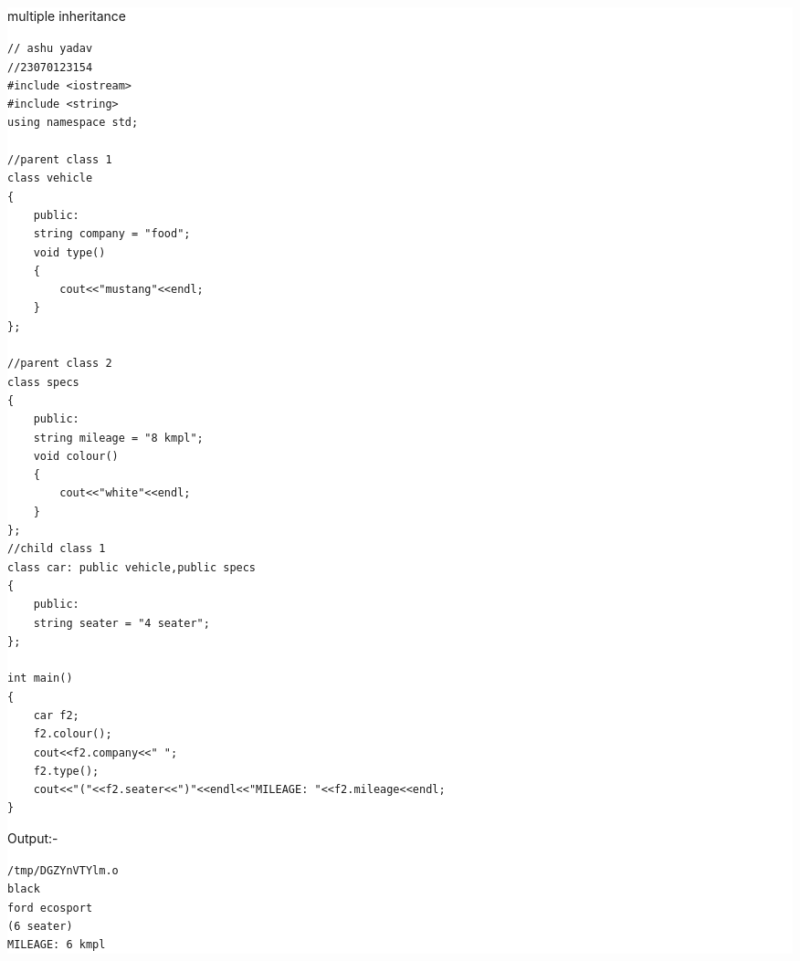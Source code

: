 multiple inheritance
~~~
// ashu yadav
//23070123154
#include <iostream>
#include <string>
using namespace std;

//parent class 1
class vehicle
{
    public:
    string company = "food";
    void type()
    {
        cout<<"mustang"<<endl;
    }
};

//parent class 2 
class specs
{
    public:
    string mileage = "8 kmpl";
    void colour()
    {
        cout<<"white"<<endl;
    }
};
//child class 1
class car: public vehicle,public specs
{
    public:
    string seater = "4 seater";
};

int main()
{
    car f2;
    f2.colour();
    cout<<f2.company<<" ";
    f2.type();
    cout<<"("<<f2.seater<<")"<<endl<<"MILEAGE: "<<f2.mileage<<endl;
}
~~~
Output:-
```
/tmp/DGZYnVTYlm.o
black
ford ecosport
(6 seater)
MILEAGE: 6 kmpl
```
